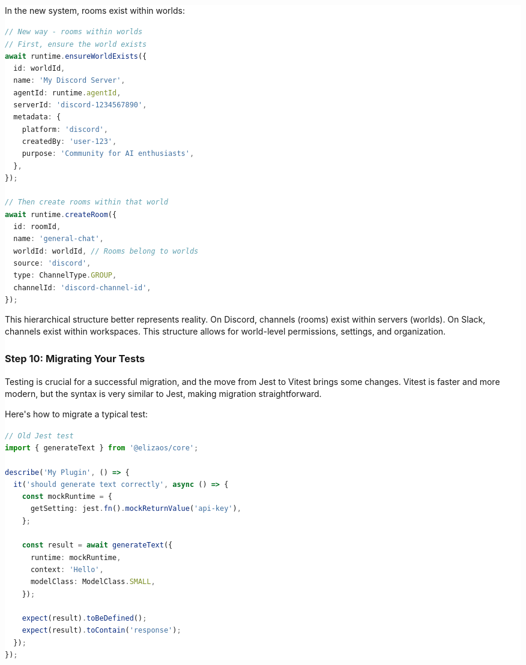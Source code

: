 In the new system, rooms exist within worlds:

```typescript
// New way - rooms within worlds
// First, ensure the world exists
await runtime.ensureWorldExists({
  id: worldId,
  name: 'My Discord Server',
  agentId: runtime.agentId,
  serverId: 'discord-1234567890',
  metadata: {
    platform: 'discord',
    createdBy: 'user-123',
    purpose: 'Community for AI enthusiasts',
  },
});

// Then create rooms within that world
await runtime.createRoom({
  id: roomId,
  name: 'general-chat',
  worldId: worldId, // Rooms belong to worlds
  source: 'discord',
  type: ChannelType.GROUP,
  channelId: 'discord-channel-id',
});
```

This hierarchical structure better represents reality. On Discord, channels (rooms) exist within servers (worlds). On Slack, channels exist within workspaces. This structure allows for world-level permissions, settings, and organization.

### Step 10: Migrating Your Tests

Testing is crucial for a successful migration, and the move from Jest to Vitest brings some changes. Vitest is faster and more modern, but the syntax is very similar to Jest, making migration straightforward.

Here's how to migrate a typical test:

```typescript
// Old Jest test
import { generateText } from '@elizaos/core';

describe('My Plugin', () => {
  it('should generate text correctly', async () => {
    const mockRuntime = {
      getSetting: jest.fn().mockReturnValue('api-key'),
    };

    const result = await generateText({
      runtime: mockRuntime,
      context: 'Hello',
      modelClass: ModelClass.SMALL,
    });

    expect(result).toBeDefined();
    expect(result).toContain('response');
  });
});
```
